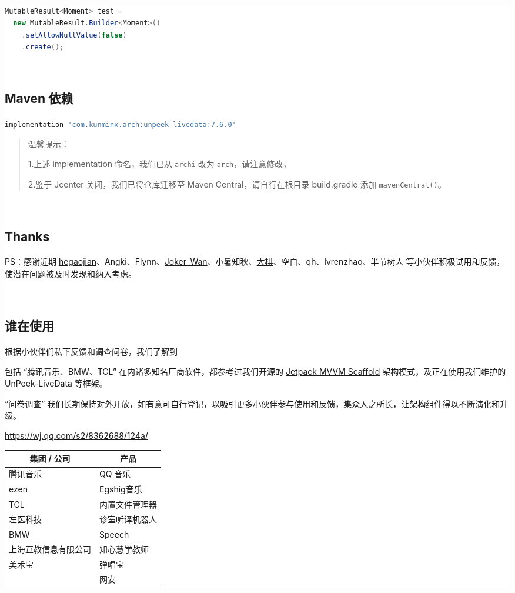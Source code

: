 ```java
MutableResult<Moment> test =
  new MutableResult.Builder<Moment>()
    .setAllowNullValue(false)
    .create();
```

&nbsp;

## Maven 依赖

```groovy
implementation 'com.kunminx.arch:unpeek-livedata:7.6.0'
```

> 温馨提示：
>
> 1.上述 implementation 命名，我们已从 `archi` 改为 `arch`，请注意修改，
>
> 2.鉴于 Jcenter 关闭，我们已将仓库迁移至 Maven Central，请自行在根目录 build.gradle 添加 `mavenCentral()`。

&nbsp;

## Thanks

PS：感谢近期 [hegaojian](https://github.com/hegaojian)、Angki、Flynn、[Joker_Wan](https://juejin.im/user/5829b958d20309005403f4d6)、小暑知秋、[大棋](https://juejin.im/user/1785262613208376/posts)、空白、qh、lvrenzhao、半节树人 等小伙伴积极试用和反馈，使潜在问题被及时发现和纳入考虑。

&nbsp;

## 谁在使用

根据小伙伴们私下反馈和调查问卷，我们了解到

包括 “腾讯音乐、BMW、TCL” 在内诸多知名厂商软件，都参考过我们开源的 [Jetpack MVVM Scaffold](https://github.com/KunMinX/Jetpack-MVVM-Scaffold) 架构模式，及正在使用我们维护的 UnPeek-LiveData 等框架。

“问卷调查” 我们长期保持对外开放，如有意可自行登记，以吸引更多小伙伴参与使用和反馈，集众人之所长，让架构组件得以不断演化和升级。

https://wj.qq.com/s2/8362688/124a/

| 集团 / 公司          | 产品           |
| -------------------- | -------------- |
| 腾讯音乐             | QQ 音乐        |
| ezen                 | Egshig音乐     |
| TCL                  | 内置文件管理器 |
| 左医科技             | 诊室听译机器人 |
| BMW                  | Speech         |
| 上海互教信息有限公司 | 知心慧学教师   |
| 美术宝               | 弹唱宝         |
|                      | 网安           |

